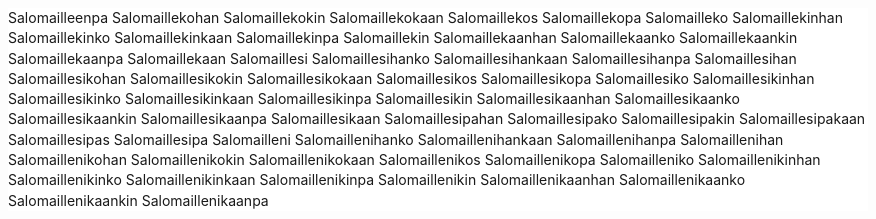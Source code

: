 Salomailleenpa
Salomaillekohan
Salomaillekokin
Salomaillekokaan
Salomaillekos
Salomaillekopa
Salomailleko
Salomaillekinhan
Salomaillekinko
Salomaillekinkaan
Salomaillekinpa
Salomaillekin
Salomaillekaanhan
Salomaillekaanko
Salomaillekaankin
Salomaillekaanpa
Salomaillekaan
Salomaillesi
Salomaillesihanko
Salomaillesihankaan
Salomaillesihanpa
Salomaillesihan
Salomaillesikohan
Salomaillesikokin
Salomaillesikokaan
Salomaillesikos
Salomaillesikopa
Salomaillesiko
Salomaillesikinhan
Salomaillesikinko
Salomaillesikinkaan
Salomaillesikinpa
Salomaillesikin
Salomaillesikaanhan
Salomaillesikaanko
Salomaillesikaankin
Salomaillesikaanpa
Salomaillesikaan
Salomaillesipahan
Salomaillesipako
Salomaillesipakin
Salomaillesipakaan
Salomaillesipas
Salomaillesipa
Salomailleni
Salomaillenihanko
Salomaillenihankaan
Salomaillenihanpa
Salomaillenihan
Salomaillenikohan
Salomaillenikokin
Salomaillenikokaan
Salomaillenikos
Salomaillenikopa
Salomailleniko
Salomaillenikinhan
Salomaillenikinko
Salomaillenikinkaan
Salomaillenikinpa
Salomaillenikin
Salomaillenikaanhan
Salomaillenikaanko
Salomaillenikaankin
Salomaillenikaanpa